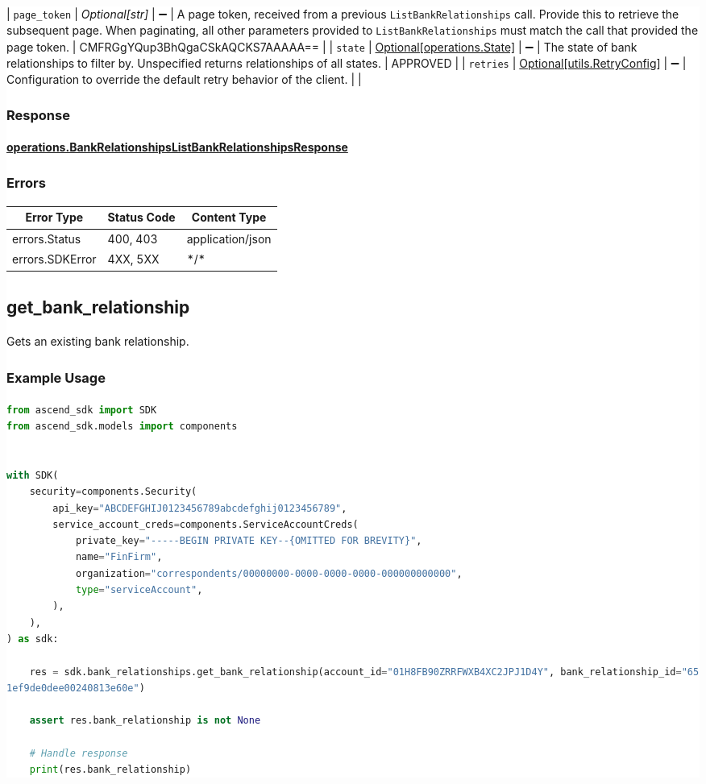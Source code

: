 | `page_token`                                                                                                                                                                                                                                   | *Optional[str]*                                                                                                                                                                                                                                | :heavy_minus_sign:                                                                                                                                                                                                                             | A page token, received from a previous `ListBankRelationships` call. Provide this to retrieve the subsequent page. When paginating, all other parameters provided to `ListBankRelationships` must match the call that provided the page token. | CMFRGgYQup3BhQgaCSkAQCKS7AAAAA==                                                                                                                                                                                                               |
| `state`                                                                                                                                                                                                                                        | [Optional[operations.State]](../../models/operations/state.md)                                                                                                                                                                                 | :heavy_minus_sign:                                                                                                                                                                                                                             | The state of bank relationships to filter by. Unspecified returns relationships of all states.                                                                                                                                                 | APPROVED                                                                                                                                                                                                                                       |
| `retries`                                                                                                                                                                                                                                      | [Optional[utils.RetryConfig]](../../models/utils/retryconfig.md)                                                                                                                                                                               | :heavy_minus_sign:                                                                                                                                                                                                                             | Configuration to override the default retry behavior of the client.                                                                                                                                                                            |                                                                                                                                                                                                                                                |

### Response

**[operations.BankRelationshipsListBankRelationshipsResponse](../../models/operations/bankrelationshipslistbankrelationshipsresponse.md)**

### Errors

| Error Type       | Status Code      | Content Type     |
| ---------------- | ---------------- | ---------------- |
| errors.Status    | 400, 403         | application/json |
| errors.SDKError  | 4XX, 5XX         | \*/\*            |

## get_bank_relationship

Gets an existing bank relationship.

### Example Usage


```python
from ascend_sdk import SDK
from ascend_sdk.models import components


with SDK(
    security=components.Security(
        api_key="ABCDEFGHIJ0123456789abcdefghij0123456789",
        service_account_creds=components.ServiceAccountCreds(
            private_key="-----BEGIN PRIVATE KEY--{OMITTED FOR BREVITY}",
            name="FinFirm",
            organization="correspondents/00000000-0000-0000-0000-000000000000",
            type="serviceAccount",
        ),
    ),
) as sdk:

    res = sdk.bank_relationships.get_bank_relationship(account_id="01H8FB90ZRRFWXB4XC2JPJ1D4Y", bank_relationship_id="651ef9de0dee00240813e60e")

    assert res.bank_relationship is not None

    # Handle response
    print(res.bank_relationship)

```
